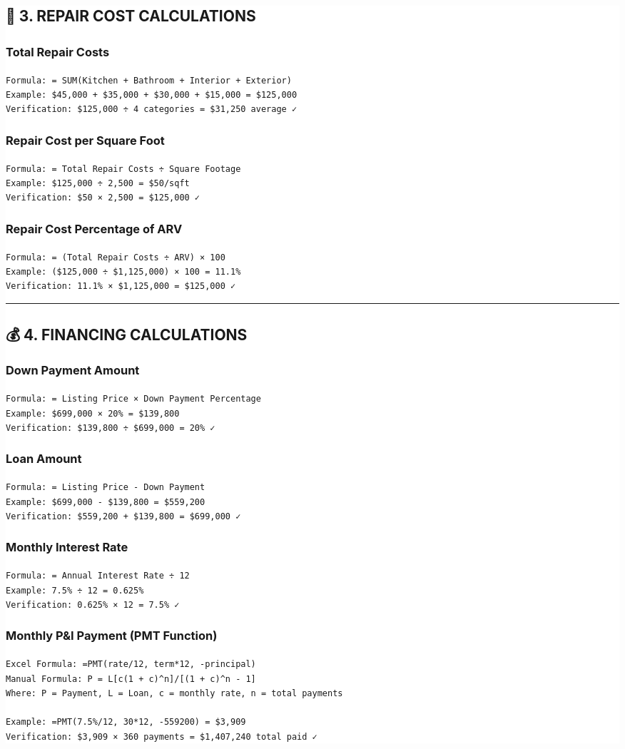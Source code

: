 
## 🔨 **3. REPAIR COST CALCULATIONS**

### **Total Repair Costs**
```
Formula: = SUM(Kitchen + Bathroom + Interior + Exterior)
Example: $45,000 + $35,000 + $30,000 + $15,000 = $125,000
Verification: $125,000 ÷ 4 categories = $31,250 average ✓
```

### **Repair Cost per Square Foot**
```
Formula: = Total Repair Costs ÷ Square Footage
Example: $125,000 ÷ 2,500 = $50/sqft
Verification: $50 × 2,500 = $125,000 ✓
```

### **Repair Cost Percentage of ARV**
```
Formula: = (Total Repair Costs ÷ ARV) × 100
Example: ($125,000 ÷ $1,125,000) × 100 = 11.1%
Verification: 11.1% × $1,125,000 = $125,000 ✓
```

---

## 💰 **4. FINANCING CALCULATIONS**

### **Down Payment Amount**
```
Formula: = Listing Price × Down Payment Percentage
Example: $699,000 × 20% = $139,800
Verification: $139,800 ÷ $699,000 = 20% ✓
```

### **Loan Amount**
```
Formula: = Listing Price - Down Payment
Example: $699,000 - $139,800 = $559,200
Verification: $559,200 + $139,800 = $699,000 ✓
```

### **Monthly Interest Rate**
```
Formula: = Annual Interest Rate ÷ 12
Example: 7.5% ÷ 12 = 0.625%
Verification: 0.625% × 12 = 7.5% ✓
```

### **Monthly P&I Payment (PMT Function)**
```
Excel Formula: =PMT(rate/12, term*12, -principal)
Manual Formula: P = L[c(1 + c)^n]/[(1 + c)^n - 1]
Where: P = Payment, L = Loan, c = monthly rate, n = total payments

Example: =PMT(7.5%/12, 30*12, -559200) = $3,909
Verification: $3,909 × 360 payments = $1,407,240 total paid ✓
```
